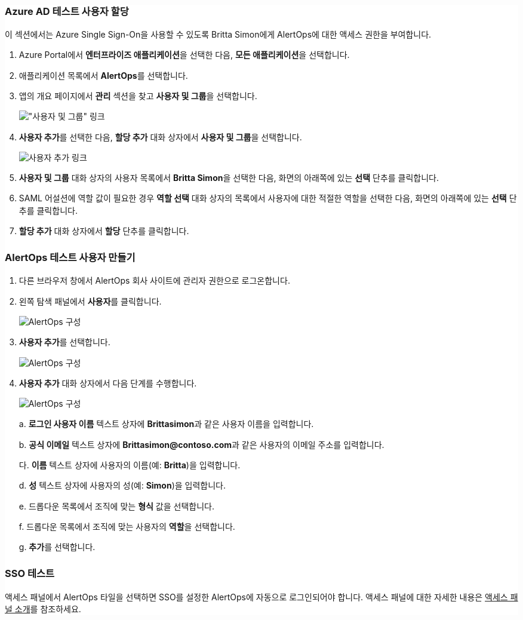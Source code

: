 ### <a name="assign-the-azure-ad-test-user"></a>Azure AD 테스트 사용자 할당

이 섹션에서는 Azure Single Sign-On을 사용할 수 있도록 Britta Simon에게 AlertOps에 대한 액세스 권한을 부여합니다.

1. Azure Portal에서 **엔터프라이즈 애플리케이션**을 선택한 다음, **모든 애플리케이션**을 선택합니다.
1. 애플리케이션 목록에서 **AlertOps**를 선택합니다.
1. 앱의 개요 페이지에서 **관리** 섹션을 찾고 **사용자 및 그룹**을 선택합니다.

   !["사용자 및 그룹" 링크](common/users-groups-blade.png)

1. **사용자 추가**를 선택한 다음, **할당 추가** 대화 상자에서 **사용자 및 그룹**을 선택합니다.

    ![사용자 추가 링크](common/add-assign-user.png)

1. **사용자 및 그룹** 대화 상자의 사용자 목록에서 **Britta Simon**을 선택한 다음, 화면의 아래쪽에 있는 **선택** 단추를 클릭합니다.
1. SAML 어설션에 역할 값이 필요한 경우 **역할 선택** 대화 상자의 목록에서 사용자에 대한 적절한 역할을 선택한 다음, 화면의 아래쪽에 있는 **선택** 단추를 클릭합니다.
1. **할당 추가** 대화 상자에서 **할당** 단추를 클릭합니다.

### <a name="create-alertops-test-user"></a>AlertOps 테스트 사용자 만들기

1. 다른 브라우저 창에서 AlertOps 회사 사이트에 관리자 권한으로 로그온합니다.

2. 왼쪽 탐색 패널에서 **사용자**를 클릭합니다.

    ![AlertOps 구성](./media/alertops-tutorial/user1.png)

3. **사용자 추가**를 선택합니다.

    ![AlertOps 구성](./media/alertops-tutorial/user2.png)

4. **사용자 추가** 대화 상자에서 다음 단계를 수행합니다.

    ![AlertOps 구성](./media/alertops-tutorial/user3.png)

    a. **로그인 사용자 이름** 텍스트 상자에 **Brittasimon**과 같은 사용자 이름을 입력합니다.

    b. **공식 이메일** 텍스트 상자에 **Brittasimon\@contoso.com**과 같은 사용자의 이메일 주소를 입력합니다.

    다. **이름** 텍스트 상자에 사용자의 이름(예: **Britta**)을 입력합니다.

    d. **성** 텍스트 상자에 사용자의 성(예: **Simon**)을 입력합니다.

    e. 드롭다운 목록에서 조직에 맞는 **형식** 값을 선택합니다.

    f. 드롭다운 목록에서 조직에 맞는 사용자의 **역할**을 선택합니다.

    g. **추가**를 선택합니다.

### <a name="test-sso"></a>SSO 테스트

액세스 패널에서 AlertOps 타일을 선택하면 SSO를 설정한 AlertOps에 자동으로 로그인되어야 합니다. 액세스 패널에 대한 자세한 내용은 [액세스 패널 소개](https://docs.microsoft.com/azure/active-directory/active-directory-saas-access-panel-introduction)를 참조하세요.
